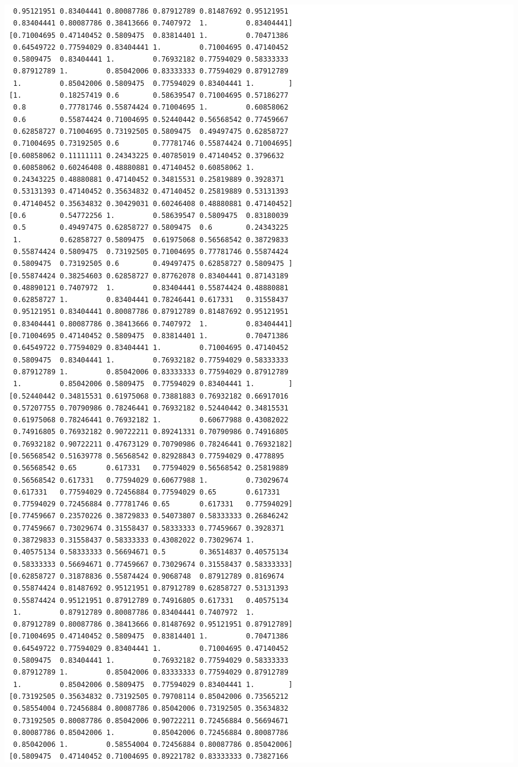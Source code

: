 ```
  0.95121951 0.83404441 0.80087786 0.87912789 0.81487692 0.95121951
  0.83404441 0.80087786 0.38413666 0.7407972  1.         0.83404441]
 [0.71004695 0.47140452 0.5809475  0.83814401 1.         0.70471386
  0.64549722 0.77594029 0.83404441 1.         0.71004695 0.47140452
  0.5809475  0.83404441 1.         0.76932182 0.77594029 0.58333333
  0.87912789 1.         0.85042006 0.83333333 0.77594029 0.87912789
  1.         0.85042006 0.5809475  0.77594029 0.83404441 1.        ]
 [1.         0.18257419 0.6        0.58639547 0.71004695 0.57186277
  0.8        0.77781746 0.55874424 0.71004695 1.         0.60858062
  0.6        0.55874424 0.71004695 0.52440442 0.56568542 0.77459667
  0.62858727 0.71004695 0.73192505 0.5809475  0.49497475 0.62858727
  0.71004695 0.73192505 0.6        0.77781746 0.55874424 0.71004695]
 [0.60858062 0.11111111 0.24343225 0.40785019 0.47140452 0.3796632
  0.60858062 0.60246408 0.48880881 0.47140452 0.60858062 1.
  0.24343225 0.48880881 0.47140452 0.34815531 0.25819889 0.3928371
  0.53131393 0.47140452 0.35634832 0.47140452 0.25819889 0.53131393
  0.47140452 0.35634832 0.30429031 0.60246408 0.48880881 0.47140452]
 [0.6        0.54772256 1.         0.58639547 0.5809475  0.83180039
  0.5        0.49497475 0.62858727 0.5809475  0.6        0.24343225
  1.         0.62858727 0.5809475  0.61975068 0.56568542 0.38729833
  0.55874424 0.5809475  0.73192505 0.71004695 0.77781746 0.55874424
  0.5809475  0.73192505 0.6        0.49497475 0.62858727 0.5809475 ]
 [0.55874424 0.38254603 0.62858727 0.87762078 0.83404441 0.87143189
  0.48890121 0.7407972  1.         0.83404441 0.55874424 0.48880881
  0.62858727 1.         0.83404441 0.78246441 0.617331   0.31558437
  0.95121951 0.83404441 0.80087786 0.87912789 0.81487692 0.95121951
  0.83404441 0.80087786 0.38413666 0.7407972  1.         0.83404441]
 [0.71004695 0.47140452 0.5809475  0.83814401 1.         0.70471386
  0.64549722 0.77594029 0.83404441 1.         0.71004695 0.47140452
  0.5809475  0.83404441 1.         0.76932182 0.77594029 0.58333333
  0.87912789 1.         0.85042006 0.83333333 0.77594029 0.87912789
  1.         0.85042006 0.5809475  0.77594029 0.83404441 1.        ]
 [0.52440442 0.34815531 0.61975068 0.73881883 0.76932182 0.66917016
  0.57207755 0.70790986 0.78246441 0.76932182 0.52440442 0.34815531
  0.61975068 0.78246441 0.76932182 1.         0.60677988 0.43082022
  0.74916805 0.76932182 0.90722211 0.89241331 0.70790986 0.74916805
  0.76932182 0.90722211 0.47673129 0.70790986 0.78246441 0.76932182]
 [0.56568542 0.51639778 0.56568542 0.82928843 0.77594029 0.4778895
  0.56568542 0.65       0.617331   0.77594029 0.56568542 0.25819889
  0.56568542 0.617331   0.77594029 0.60677988 1.         0.73029674
  0.617331   0.77594029 0.72456884 0.77594029 0.65       0.617331
  0.77594029 0.72456884 0.77781746 0.65       0.617331   0.77594029]
 [0.77459667 0.23570226 0.38729833 0.54073807 0.58333333 0.26846242
  0.77459667 0.73029674 0.31558437 0.58333333 0.77459667 0.3928371
  0.38729833 0.31558437 0.58333333 0.43082022 0.73029674 1.
  0.40575134 0.58333333 0.56694671 0.5        0.36514837 0.40575134
  0.58333333 0.56694671 0.77459667 0.73029674 0.31558437 0.58333333]
 [0.62858727 0.31878836 0.55874424 0.9068748  0.87912789 0.8169674
  0.55874424 0.81487692 0.95121951 0.87912789 0.62858727 0.53131393
  0.55874424 0.95121951 0.87912789 0.74916805 0.617331   0.40575134
  1.         0.87912789 0.80087786 0.83404441 0.7407972  1.
  0.87912789 0.80087786 0.38413666 0.81487692 0.95121951 0.87912789]
 [0.71004695 0.47140452 0.5809475  0.83814401 1.         0.70471386
  0.64549722 0.77594029 0.83404441 1.         0.71004695 0.47140452
  0.5809475  0.83404441 1.         0.76932182 0.77594029 0.58333333
  0.87912789 1.         0.85042006 0.83333333 0.77594029 0.87912789
  1.         0.85042006 0.5809475  0.77594029 0.83404441 1.        ]
 [0.73192505 0.35634832 0.73192505 0.79708114 0.85042006 0.73565212
  0.58554004 0.72456884 0.80087786 0.85042006 0.73192505 0.35634832
  0.73192505 0.80087786 0.85042006 0.90722211 0.72456884 0.56694671
  0.80087786 0.85042006 1.         0.85042006 0.72456884 0.80087786
  0.85042006 1.         0.58554004 0.72456884 0.80087786 0.85042006]
 [0.5809475  0.47140452 0.71004695 0.89221782 0.83333333 0.73827166
```
